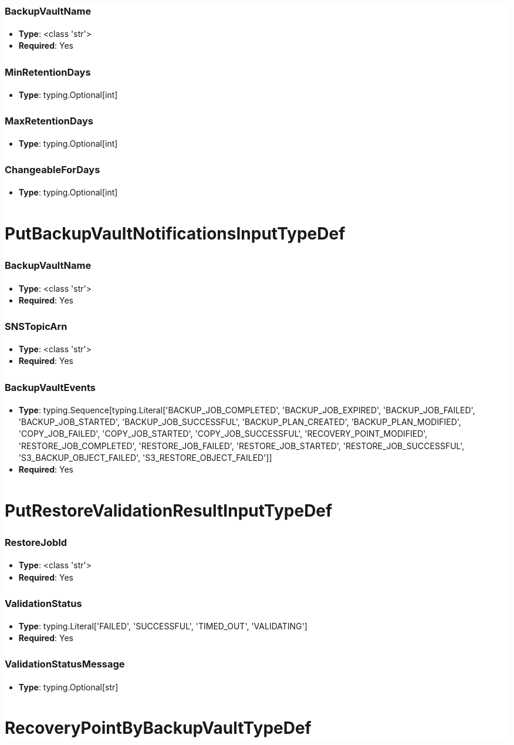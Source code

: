 ### BackupVaultName
- **Type**: <class 'str'>
- **Required**: Yes

### MinRetentionDays
- **Type**: typing.Optional[int]

### MaxRetentionDays
- **Type**: typing.Optional[int]

### ChangeableForDays
- **Type**: typing.Optional[int]


# PutBackupVaultNotificationsInputTypeDef

### BackupVaultName
- **Type**: <class 'str'>
- **Required**: Yes

### SNSTopicArn
- **Type**: <class 'str'>
- **Required**: Yes

### BackupVaultEvents
- **Type**: typing.Sequence[typing.Literal['BACKUP_JOB_COMPLETED', 'BACKUP_JOB_EXPIRED', 'BACKUP_JOB_FAILED', 'BACKUP_JOB_STARTED', 'BACKUP_JOB_SUCCESSFUL', 'BACKUP_PLAN_CREATED', 'BACKUP_PLAN_MODIFIED', 'COPY_JOB_FAILED', 'COPY_JOB_STARTED', 'COPY_JOB_SUCCESSFUL', 'RECOVERY_POINT_MODIFIED', 'RESTORE_JOB_COMPLETED', 'RESTORE_JOB_FAILED', 'RESTORE_JOB_STARTED', 'RESTORE_JOB_SUCCESSFUL', 'S3_BACKUP_OBJECT_FAILED', 'S3_RESTORE_OBJECT_FAILED']]
- **Required**: Yes


# PutRestoreValidationResultInputTypeDef

### RestoreJobId
- **Type**: <class 'str'>
- **Required**: Yes

### ValidationStatus
- **Type**: typing.Literal['FAILED', 'SUCCESSFUL', 'TIMED_OUT', 'VALIDATING']
- **Required**: Yes

### ValidationStatusMessage
- **Type**: typing.Optional[str]


# RecoveryPointByBackupVaultTypeDef
